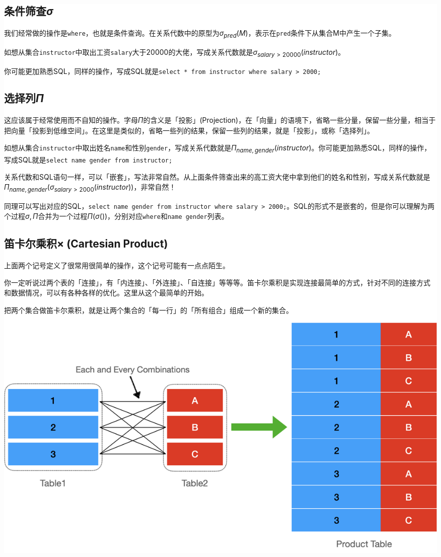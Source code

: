 ## 条件筛查$\sigma$

我们经常做的操作是`where`，也就是条件查询。在关系代数中的原型为$\sigma_{pred}(M)$，表示在`pred`条件下从集合M中产生一个子集。

如想从集合`instructor`中取出工资`salary`大于20000的大佬，写成关系代数就是$\sigma_{salary>20000}(instructor)$。

你可能更加熟悉SQL，同样的操作，写成SQL就是`select * from instructor where salary > 2000;`

## 选择列$\Pi$

这应该属于经常使用而不自知的操作。字母$\Pi$的含义是「投影」(Projection)，在「向量」的语境下，省略一些分量，保留一些分量，相当于把向量「投影到低维空间」。在这里是类似的，省略一些列的结果，保留一些列的结果，就是「投影」，或称「选择列」。

如想从集合`instructor`中取出姓名`name`和性别`gender`，写成关系代数就是$\Pi_{name, gender}(instructor)$。你可能更加熟悉SQL，同样的操作，写成SQL就是`select name gender from instructor;`

关系代数和SQL语句一样，可以「嵌套」，写法非常自然。从上面条件筛查出来的高工资大佬中拿到他们的姓名和性别，写成关系代数就是$\Pi_{name,gender}(\sigma_{salary>2000}(instructor))$，非常自然！

同理可以写出对应的SQL，`select name gender from instructor where salary > 2000;`。SQL的形式不是嵌套的，但是你可以理解为两个过程$\sigma,\Pi$合并为一个过程$\Pi(\sigma())$，分别对应`where`和`name gender`列表。

## 笛卡尔乘积$\times$ (Cartesian Product)

上面两个记号定义了很常用很简单的操作，这个记号可能有一点点陌生。

你一定听说过两个表的「连接」，有「内连接」、「外连接」、「自连接」等等等。笛卡尔乘积是实现连接最简单的方式，针对不同的连接方式和数据情况，可以有各种各样的优化。这里从这个最简单的开始。

把两个集合做笛卡尔乘积，就是让两个集合的「每一行」的「所有组合」组成一个新的集合。

![笛卡尔乘积和结果集](asset/sql-query/image-20200730010342634.png)
